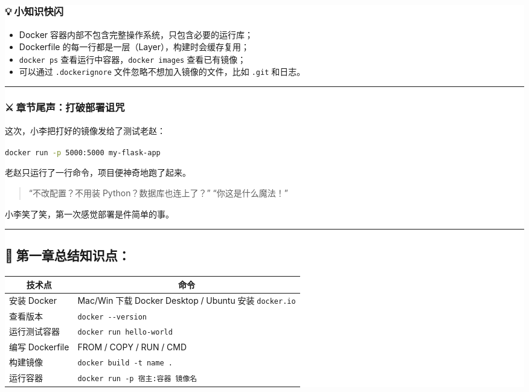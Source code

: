 ### 💡 小知识快闪

* Docker 容器内部不包含完整操作系统，只包含必要的运行库；
* Dockerfile 的每一行都是一层（Layer），构建时会缓存复用；
* `docker ps` 查看运行中容器，`docker images` 查看已有镜像；
* 可以通过 `.dockerignore` 文件忽略不想加入镜像的文件，比如 `.git` 和日志。

---

### ⚔️ 章节尾声：打破部署诅咒

这次，小李把打好的镜像发给了测试老赵：

```bash
docker run -p 5000:5000 my-flask-app
```

老赵只运行了一行命令，项目便神奇地跑了起来。

> “不改配置？不用装 Python？数据库也连上了？”
> “你这是什么魔法！”

小李笑了笑，第一次感觉部署是件简单的事。

---

## 🧭 第一章总结知识点：

| 技术点           | 命令                                                |
| ------------- | ------------------------------------------------- |
| 安装 Docker     | Mac/Win 下载 Docker Desktop / Ubuntu 安装 `docker.io` |
| 查看版本          | `docker --version`                                |
| 运行测试容器        | `docker run hello-world`                          |
| 编写 Dockerfile | FROM / COPY / RUN / CMD                           |
| 构建镜像          | `docker build -t name .`                          |
| 运行容器          | `docker run -p 宿主:容器 镜像名`                         |

